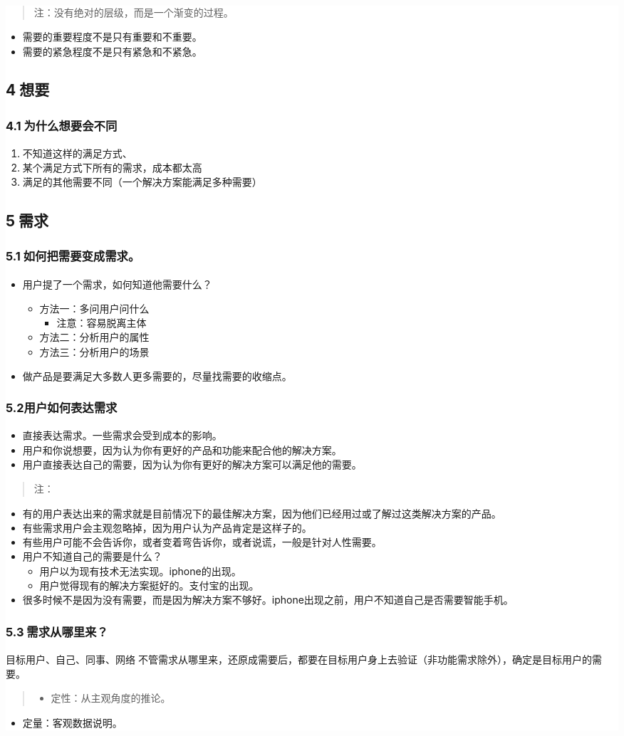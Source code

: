 > 注：没有绝对的层级，而是一个渐变的过程。
- 需要的重要程度不是只有重要和不重要。
- 需要的紧急程度不是只有紧急和不紧急。


## 4 想要

### 4.1  为什么想要会不同
1. 不知道这样的满足方式、
2. 某个满足方式下所有的需求，成本都太高
3. 满足的其他需要不同（一个解决方案能满足多种需要）


## 5 需求

### 5.1 如何把需要变成需求。
- 用户提了一个需求，如何知道他需要什么？
    - 方法一：多问用户问什么 
        - 注意：容易脱离主体
    - 方法二：分析用户的属性
    - 方法三：分析用户的场景

- 做产品是要满足大多数人更多需要的，尽量找需要的收缩点。


### 5.2用户如何表达需求
- 直接表达需求。一些需求会受到成本的影响。
- 用户和你说想要，因为认为你有更好的产品和功能来配合他的解决方案。
- 用户直接表达自己的需要，因为认为你有更好的解决方案可以满足他的需要。

> 注：
- 有的用户表达出来的需求就是目前情况下的最佳解决方案，因为他们已经用过或了解过这类解决方案的产品。
- 有些需求用户会主观忽略掉，因为用户认为产品肯定是这样子的。
- 有些用户可能不会告诉你，或者变着弯告诉你，或者说谎，一般是针对人性需要。
- 用户不知道自己的需要是什么？
    - 用户以为现有技术无法实现。iphone的出现。
    - 用户觉得现有的解决方案挺好的。支付宝的出现。
- 很多时候不是因为没有需要，而是因为解决方案不够好。iphone出现之前，用户不知道自己是否需要智能手机。




### 5.3 需求从哪里来？
目标用户、自己、同事、网络
不管需求从哪里来，还原成需要后，都要在目标用户身上去验证（非功能需求除外），确定是目标用户的需要。
> - 定性：从主观角度的推论。
- 定量：客观数据说明。
